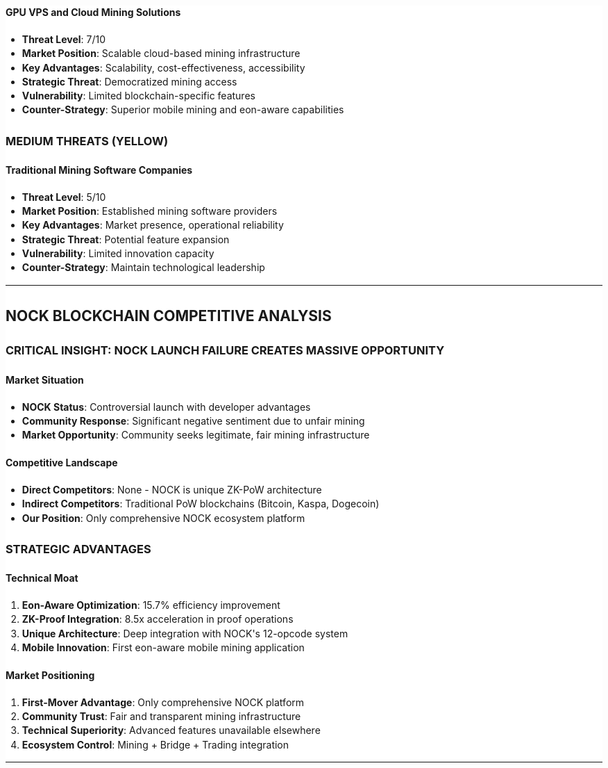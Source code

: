 #### GPU VPS and Cloud Mining Solutions
- **Threat Level**: 7/10
- **Market Position**: Scalable cloud-based mining infrastructure
- **Key Advantages**: Scalability, cost-effectiveness, accessibility
- **Strategic Threat**: Democratized mining access
- **Vulnerability**: Limited blockchain-specific features
- **Counter-Strategy**: Superior mobile mining and eon-aware capabilities

### MEDIUM THREATS (YELLOW)

#### Traditional Mining Software Companies
- **Threat Level**: 5/10
- **Market Position**: Established mining software providers
- **Key Advantages**: Market presence, operational reliability
- **Strategic Threat**: Potential feature expansion
- **Vulnerability**: Limited innovation capacity
- **Counter-Strategy**: Maintain technological leadership

---

## NOCK BLOCKCHAIN COMPETITIVE ANALYSIS

### CRITICAL INSIGHT: NOCK LAUNCH FAILURE CREATES MASSIVE OPPORTUNITY

#### Market Situation
- **NOCK Status**: Controversial launch with developer advantages
- **Community Response**: Significant negative sentiment due to unfair mining
- **Market Opportunity**: Community seeks legitimate, fair mining infrastructure

#### Competitive Landscape
- **Direct Competitors**: None - NOCK is unique ZK-PoW architecture
- **Indirect Competitors**: Traditional PoW blockchains (Bitcoin, Kaspa, Dogecoin)
- **Our Position**: Only comprehensive NOCK ecosystem platform

### STRATEGIC ADVANTAGES

#### Technical Moat
1. **Eon-Aware Optimization**: 15.7% efficiency improvement
2. **ZK-Proof Integration**: 8.5x acceleration in proof operations
3. **Unique Architecture**: Deep integration with NOCK's 12-opcode system
4. **Mobile Innovation**: First eon-aware mobile mining application

#### Market Positioning
1. **First-Mover Advantage**: Only comprehensive NOCK platform
2. **Community Trust**: Fair and transparent mining infrastructure
3. **Technical Superiority**: Advanced features unavailable elsewhere
4. **Ecosystem Control**: Mining + Bridge + Trading integration

---
